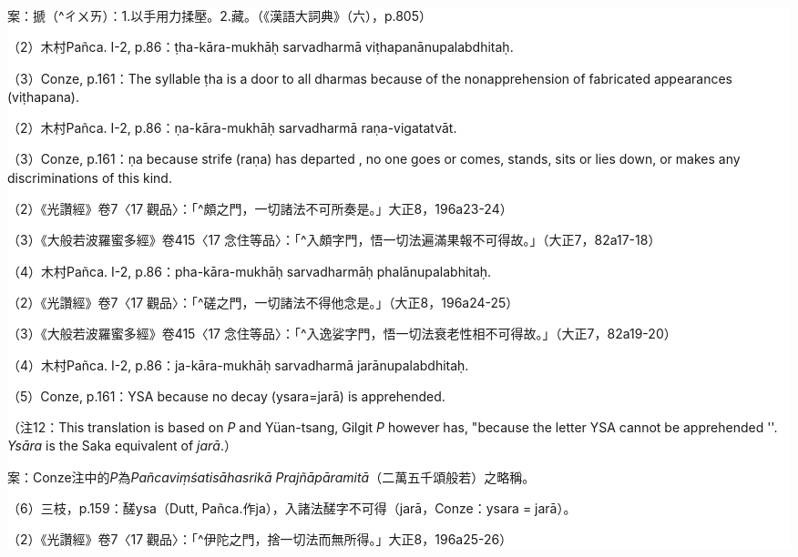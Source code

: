 案：搋（^ㄔㄨㄞ）：1.以手用力揉壓。2.藏。（《漢語大詞典》（六），p.805）

（2）木村Pañca. I-2, p.86：ṭha-kāra-mukhāḥ sarvadharmā
viṭhapanānupalabdhitaḥ.

（3）Conze, p.161：The syllable ṭha is a door to all dharmas
because of the nonapprehension of fabricated appearances
(viṭhapana).

[^141]: （1）參見《大般若波羅蜜多經》卷415〈17
念住等品〉：「^入拏字門，悟一切法離諸諠諍無往無來行住坐臥不可得故。」（大正7，82a16-17）

（2）木村Pañca. I-2, p.86：ṇa-kāra-mukhāḥ sarvadharmā
raṇa-vigatatvāt.

（3）Conze, p.161：ṇa because strife (raṇa) has departed , no one
goes or comes, stands, sits or lies down, or makes any
discriminations of this kind.

[^142]: 邊＝遍【宋】【宮】【聖】。（大正25，408d，n.5）

[^143]: （1）參見《放光般若經》卷4〈20
陀鄰尼品〉：「^三十七者破，破者諸法皆於三界不安。」（大正8，26c15-16）

（2）《光讚經》卷7〈17
觀品〉：「^頗之門，一切諸法不可所奏是。」大正8，196a23-24）

（3）《大般若波羅蜜多經》卷415〈17
念住等品〉：「^入頗字門，悟一切法遍滿果報不可得故。」（大正7，82a17-18）

（4）木村Pañca. I-2, p.86：pha-kāra-mukhāḥ sarvadharmāḥ
phalānupalabhitaḥ.

[^144]: 參見《大般若波羅蜜多經》卷415〈17
念住等品〉：「^入塞迦字門，悟一切法聚積蘊性不可得故。」（大正7，82a18-19）

[^145]: （1）《放光般若經》卷4〈20
陀鄰尼品〉：「^三十九者嵯，嵯者諸法不可得常。」（大正8，26c17）

（2）《光讚經》卷7〈17
觀品〉：「^磋之門，一切諸法不得他念是。」（大正8，196a24-25）

（3）《大般若波羅蜜多經》卷415〈17
念住等品〉：「^入逸娑字門，悟一切法衰老性相不可得故。」（大正7，82a19-20）

（4）木村Pañca. I-2, p.86：ja-kāra-mukhāḥ sarvadharmā
jarānupalabdhitaḥ.

（5）Conze, p.161：YSA because no decay (ysara=jarā) is
apprehended.

（注12：This translation is based on *P* and Yüan-tsang, Gilgit
*P* however has, "because the letter YSA cannot be apprehended ''.
*Ysāra* is the Saka equivalent of *jarā*.）

案：Conze注中的*P*為*Pañcaviṃśatisāhasrikā
Prajñāpāramitā*（二萬五千頌般若）之略稱。

（6）三枝，p.159：醝ysa（Dutt,
Pañca.作ja），入諸法醝字不可得（jarā，Conze：ysara = jarā）。

[^146]: （1）《放光般若經》卷4〈20
陀鄰尼品〉：「^四十一者吒，吒者諸法無有度者。」（大正8，26
c18-19）

（2）《光讚經》卷7〈17
觀品〉：「^伊陀之門，捨一切法而無所得。」大正8，196a25-26）


[^1]: （大智......八）十六字＝（大智度論卷第四十八第十九品釋四念處）十七字【宋】【元】，（大智度論卷第四十八釋四念處品第十九經作廣乘品）二十二字【明】，（大智度論卷第四十八第十九品釋廣乘品）十七字【宮】，（大智度經論卷第四十八釋第十八品）十五字【聖】，（摩訶般若波羅蜜品第十八四念處品卷五十）十八字【石】。（大正25，402d，n.20）
[^2]: 參見《大智度論》卷19（大正25，198c10-202b22）。
[^3]: 循＝修【聖】【石】下同。（大正25，402d，n.22）
[^4]: 〔以不可得故〕－【宋】【元】【明】【宮】【聖】。（大正25，402d，n.23）
[^5]: 視瞻：1.觀看瞻望。2.形容顧盼的神態。（《漢語大詞典》（十），p.336）
[^6]: 屈伸：亦作"屈申"。1.屈曲與伸舒。2.進退。（《漢語大詞典》（四），p.29）
[^7]: 俯仰：1.低頭和抬頭。2.指前俯後仰。3.一舉一動。4.舉動，舉止。（《漢語大詞典》（一），p.1512）
[^8]: 參見《一切經音義》卷12：「^僧伽胝（音知。舊曰僧伽梨，此云複衣，即今僧之大衣是也。下從九條上至二十五條，但取奇數，九種差別具如律文所說。佛制入王宮時、入聚落時、摧伏外道時、見猛獸時應着此衣）。」（大正54，380c2-3）
[^9]: 旋＝鏇【元】【明】＊。（大正25，403d，n.3）
[^10]: 參見《大般若波羅蜜多經》卷414〈17
[^11]: 參見《中阿含經》卷24（98經）《念處經》（大正1，583b4-23），《增壹阿含經》卷5〈12
[^12]: 三十六物。（印順法師，《大智度論筆記》〔E006〕p.296）
[^13]: 匝（^ㄗㄚ）：1.周；圈。2.環繞，圍繞。（《漢語大詞典》（一），p.958）
[^14]: 皮＝彼【聖】。（大正25，403d，n.5）
[^15]: （1）胞𡱁尿＝胞屎尿【宋】【宮】【聖】【石】，＝脬尿屎【元】【明】。（大正25，403d，n.7）
[^16]: 目淚涕＝淚涕涎【宋】【宮】，＝淚洟涎【元】【明】，＝淚涕【聖】【石】。（大正25，403d，n.8）
[^17]: 𦙽（^ㄕㄢ）：脂肪。《太平御覽》卷八百六十四引《通俗文》："脂在脊曰肪，在骨曰𦙽"。（《漢語大字典》（三），p.2060）
[^18]: 膜（^ㄇㄛˊ）：1.人或動植物體內的薄皮形組織，具有保護作用。《素問‧痹論》："故循皮膚之中，分肉之間，熏於肓膜，散於胸腹。"（《漢語大詞典》（六），p.1360）
[^19]: 田夫：農夫。（《漢語大詞典》（七），p.1270）
[^20]: 倉（^ㄘㄤ）：1.貯藏糧食的場所。（《漢語大詞典》（一），p.1438）
[^21]: 九相，參見《大智度論》卷21（大正25，217a-218c）。然此處經說與論卷21略異；而其次第與《中阿含經》卷24（98經）《念處經》（大正1，583b23-c24）、《增壹阿含經》卷5〈12
[^22]: （1）鵄：同"鴟"。《玉篇‧鳥部》："鴟，鳶屬。鵄，同鴟。"（《漢語大字典》（七），p.4629）
[^23]: 雕（^ㄉㄧㄠ）：1.同" 鵰
[^24]: 鷲：1.雕的別名。（《漢語大詞典》（十二），p.1161）
[^25]: 爴（^ㄐㄩㄝˊ）：同"攫"。唐玄應《一切經音義》卷一："爴裂，（爴）宜作攫，九縛，居碧二反。《說文》：攫，爪持也。《淮南子》云：獸窮則攫，是也。"《龍龕手鑑‧爪部》："爴，俗，正合作'攫'字。"（《漢語大字典》（三），p.2036）
[^26]: 是＝身【聖】。（大正25，403d，n.12）
[^27]: 鎖＝瑣【聖】【石】＊。（大正25，403d，n.16）
[^28]: 瑣＝鎖【宋】＊【元】＊【明】＊。（大正25，403d，n.17）
[^29]: （1）膞＝𨄔【宋】【宮】【聖】，＝踹【元】，＝腨【明】。（大正25，403d，n.18）
[^30]: 髀（^ㄅㄧˋ）：1.大腿骨。2.指股部，大腿。（《漢語大詞典》（十二），p.408）
[^31]: 肋＝勒【宋】【宮】【聖】【石】。（大正25，403d，n.19）
[^32]: 印順法師，《大智度論》（標點本），p.1815：「^下有大段經文，應移回於此。」
[^33]: （1）印順法師，《大智度論》（標點本），p.1828：「^此下共二千三百零八字，應與前段經文啣接。」
[^34]: 〔歲久〕－【宋】【元】【明】【宮】。（大正25，406d，n.4）
[^35]: 三三昧：法自相空，法無異相，法中不作。（印順法師，《大智度論筆記》〔E003〕p.289）
[^36]: 參見《大般若波羅蜜多經》卷415〈17
[^37]: 參見《大般若波羅蜜多經》卷415〈17
[^38]: 參見《大般若波羅蜜多經》卷415〈17
[^39]: 參見《大般若波羅蜜多經》卷415〈17
[^40]: 滅＝善【宋】【元】【明】【宮】【聖】。（大正25，406d，n.26）
[^41]: 天＝人【宮】。（大正25，407d，n.8）
[^42]: 就壞＝壞死【宋】【元】【明】【宮】【聖】【石】。（大正25，407d，n.14）
[^43]: 相＝根【聖】。（大正25，407d，n.16）
[^44]: 審諦：亦作"審諟"。1.慎密。2.詳備，周備。3.精當；確當。4.仔細考察或觀察。（《漢語大詞典》（三），p.1633）
[^45]: 〔義無......盡〕三十七字－【宋】【元】【明】【宮】。（大正25，407d，n.20）
[^46]: （1）印順法師，《大智度論》（標點本），p.1836：「^上一大段二千三百零八字至此止」。
[^47]: 《大智度論》卷31〈1
[^48]: 此＝比【聖】。（大正25，403d，n.27）
[^49]: 參見《大智度論疏》卷15：「^現在扶根四塵及五根，此九入盡是內色，能受生於識，故名內有受色，此即是九受入也。不受者，謂過未四塵、五根等九入，雖屬內色而不能受生我識，故云不受。而內色如髮爪等，以不知痛故，雖是內色，亦不能生受，亦屬不受色，不名根也。」（卍新續藏46，849b13-18）
[^50]: ┌身（5）------ 自身、他身；五情、五塵；四大、造色；覺受、不覺受；
[^51]: 繫＝禁【宮】。（大正25，404d，n.3）
[^52]: （1）毀呰：見" 毀訾 "。（《漢語大詞典》（六），p.1497）
[^53]: 主＝生【聖】。（大正25，404d，n.5）
[^54]: 參見《正觀》（6），p.130：《大智度論》卷31（大正25，285c23-287c24）。另參見卷19（大正25，202a5-b22；203b10-204a26）。
[^55]: 攢＝鑽【宋】【元】【明】【宮】＊ [＊ 1]。（大正25，404d，n.11）
[^56]: 燧（^ㄙㄨㄟˋ）：1.古代取火用具。火鏡，一種青銅凹面鏡，用以向日取火。2.古代取火用具。木燧，按季節用不同的木料製成，鑽以取火。（《漢語大詞典》（七），p.264）
[^57]: 水＝外【聖】。（大正25，404d，n.13）
[^58]: 〔是〕－【宋】【元】【明】【宮】。（大正25，404d，n.14）
[^59]: 繹＝詳【石】。（大正25，404d，n.16）
[^60]: 禪觀＝立覺【石】。（大正25，404d，n.17）
[^61]: （1）參見《大智度論》卷22〈1
[^62]: 二甘露門：一、安般，二、不淨。（印順法師，《大智度論筆記》〔E006〕p.296）
[^63]: 去＝法【聖】。（大正25，404d，n.26）
[^64]: （1）蠱＝冶【元】【明】【宮】。（大正25，404d，n.34）
[^65]: 姿：1.容貌，姿態。（《漢語大詞典》（四），p.345）
[^66]: 則：11.形跡。《敦煌變文集‧難陀出家緣起》：「唯願世尊莫形則，要甚從頭請說看。」（《漢語大詞典》（二），p.695）
[^67]: 烏＝鳥【宋】【元】【明】【宮】。（大正25，404d，n.37）
[^68]: 野干：獸名。（唐）玄應《一切經音義》卷24："野干，梵言'悉伽羅'。形色青黃，如狗群行，夜鳴，聲如狼也。字有作'射干'。（《漢語大詞典》（十），p.404）
[^69]: 參見《正觀》（6），p.129：《大智度論》卷6（大正25，104b16-29）、卷19（199b27-c2；200b26-c27；203b23-28）、卷21（218a1-2）、卷22（222a24-26；222b6-10；223b5-10）、卷23（230c4-7）、卷26（253c11-12）、卷31（293b26-29）、卷42（369a4-5）、卷6（102a27-c11）、卷15（170c10-15）。
[^70]: （除）＋苦【石】。（大正25，405d，n.4）
[^71]: 參見《正觀》（6），pp.129-130：《大智度論》卷19（大正25，199c-200b）、卷23（232a9-b28）。
[^72]: 食＝飯【宋】【宮】【聖】。（大正25，405d，n.5）
[^73]: 奪＝集【聖】。（大正25，405d，n.6）
[^74]: 參見《大智度論》卷15〈1
[^75]: 參見《大智度論》卷31〈1
[^76]: 參見《正觀》（6），p.130：《大智度論》卷19（大正25，202a5-b22；203b10-204a26）、卷31（285c23-287c25）、卷48（403c18-404a11）。
[^77]: 地＝他【元】【明】【聖】，＝諦【宮】。（大正25，405d，n.7）
[^78]: 信＝住【宮】。（大正25，405d，n.12）
[^79]: （1）差＝瘥【宋】【元】【明】【宮】。（大正25，405d，n.14）
[^80]: 至頂＝法至頂法【石】。（大正25，405d，n.18）
[^81]: 墮＝隨【聖】【石】。（大正25，405d，n.19）
[^82]: 參見《正觀》（6），p.130：《大智度論》卷27（大正25，262b2-15）、卷41（362a6-9）。
[^83]: 四加行：釋義。是菩薩柔順忍。（印順法師，《大智度論筆記》［E006］p.296）
[^84]: 〔即〕－【宋】【元】【明】【宮】【聖】【石】。（大正25，405d，n.20）
[^85]: 小乘五果：若智若果是無生忍。（印順法師，《大智度論筆記》［E006］p.296）
[^86]: 參見《摩訶般若波羅蜜經》卷15〈50
[^87]: 十二法：四念處、四正勤、四如意足。
[^88]: 參見《正觀》（6），p.131：《大智度論》卷19（大正25，197b-205c）。
[^89]: 此＝是【宋】【元】【明】【宮】【聖】。（大正25，405d，n.27）
[^90]: 菩薩不取涅槃：本願牢故、悲心深故、知實相故、佛護念故。（印順法師，《大智度論筆記》［E006］p.296）
[^91]: 參見《大方廣佛華嚴經》卷26（大正9，564b7-565a5），《大智度論》卷10（大正25，132a19-b13）。
[^92]: （1）〔不供〕－【宋】【元】【明】【宮】【聖】。（大正25，406d，n.2）
[^93]: 七住菩薩：欲自滅心，十方佛勸。（印順法師，《大智度論筆記》［E006］p.297）
[^94]: 參見《正觀》（6），pp.131-132：
[^95]: 參見《正觀》（6），pp.131-132：
[^96]: 參見《大般若波羅蜜多經》卷415〈17
[^97]: 以下四十二字門對應之梵文，參考三枝充悳，《般若經の真理》（以下簡稱：三枝），pp.157-159，春秋社，1981年7月20日第三刷發行，及山田龍城著，〈四十二字門に就て〉（以下簡稱：山田），《日本佛教學協會年報》第3年，1931年，pp.201-267。
[^98]: 參見《大般若波羅蜜多經》卷415〈17
[^99]: 參見《大般若波羅蜜多經》卷415〈17
[^100]: 參見《大般若波羅蜜多經》卷415〈17
[^101]: 參見《大般若波羅蜜多經》卷415〈17
[^102]: 參見《大般若波羅蜜多經》卷415〈17
[^103]: 〔緣〕－【宋】【元】【明】【宮】【聖】。（大正25，407d，n.26）
[^104]: 參見《大般若波羅蜜多經》卷415〈17
[^105]: （1）參見《大般若波羅蜜多經》卷415〈17
[^106]: （1）參見《放光般若經》卷4〈20
[^107]: （1）《放光般若經》卷4〈20
[^108]: （1）參見《大般若波羅蜜多經》卷415〈17
[^109]: 參見《大般若波羅蜜多經》卷415〈17
[^110]: 參見《大般若波羅蜜多經》卷415〈17
[^111]: 參見《大般若波羅蜜多經》卷415〈17
[^112]: （1）參見《大般若波羅蜜多經》卷415〈17
[^113]: 參見《大般若波羅蜜多經》卷415〈17
[^114]: （1）婆＝娑【宋】【元】【明】【宮】【聖】【石】。（大正25，407d，n.28）
[^115]: 來＝未【元】【明】，〔來〕－【石】。（大正25，407d，n.29）
[^116]: （1）參見《大般若波羅蜜多經》卷415〈17
[^117]: 參見《大般若波羅蜜多經》卷415〈17
[^118]: （1）參見《大般若波羅蜜多經》卷415〈17
[^119]: （1）參見《大般若波羅蜜多經》卷415〈17
[^120]: 參見《大般若波羅蜜多經》卷415〈17
[^121]: 簸（^ㄅㄛˇ）：1.揚米去糠。2.動搖，顛動。（《漢語大詞典》（八），p.1261）
[^122]: （1）參見《大般若波羅蜜多經》卷415〈17
[^123]: （1）《摩訶般若波羅蜜經》卷5〈19
[^124]: 賒（^ㄕㄜ）。（《漢語大詞典》（十），p.211）
[^125]: 參見《大般若波羅蜜多經》卷415〈17
[^126]: 呿（^ㄑㄩˋ）。（《漢語大詞典》（三），p.253）
[^127]: （1）參見《大般若波羅蜜多經》卷415〈17
[^128]: 參見《大般若波羅蜜多經》卷415〈17
[^129]: （1）參見《放光般若經》卷4〈20
[^130]: 參見《大般若波羅蜜多經》卷415〈17
[^131]: 拖＝施【宮】【聖】【石】。（大正25，408d，n.1）
[^132]: （1）《放光般若經》卷4〈20
[^133]: （1）參見《大般若波羅蜜多經》卷415〈17
[^134]: （1）參見《放光般若經》卷4〈20
[^135]: （1）《放光般若經》卷4〈20
[^136]: （1）參見《大般若波羅蜜多經》卷415〈17
[^137]: 蹉（^ㄘㄨㄛ）：1.岔路，小路。2.失足跌倒，傾倒。3.搓揉，踐踏。4.失誤，差錯。（《漢語大詞典》（十），p.523）
[^138]: （1）參見《放光般若經》卷4〈20
[^139]: （1）參見《大般若波羅蜜多經》卷415〈17
[^140]: （1）參見《大般若波羅蜜多經》卷415〈17
[^147]: 咤（^ㄓㄚˋ）：怒聲，也作"吒"。（《漢語大字典》（一），p.623）
[^148]: 軀＝驅【宋】【元】【明】【宮】。（大正25，408d，n.7）
[^149]: （1）《放光般若經》卷4〈20
[^150]: 竟＝境【石】。（大正25，408d，n.8）
[^151]: （1）《放光般若經》卷4〈20
[^152]: 〔不〕－【宋】【宮】【聖】。（大正25，408d，n.12）
[^153]: 參見《大般若波羅蜜多經》卷415〈17
[^154]: 諸＋（餘）【宋】【元】【明】【宮】。（大正25，408d，n.17）
[^155]: 〔得〕－【宋】【元】【明】【宮】【聖】。（大正25，408d，n.18）
[^156]: 案：第18項「得巧分別生死通」，論中未提及。
[^157]: 門＋（字門）【宋】【元】【明】【宮】【聖】【石】。（大正25，408d，n.21）
[^158]: 摩訶衍＋（以不可得故）【元】【明】。（大正25，408d，n.22）
[^159]: 說＝語【宋】【元】【明】【宮】【聖】【石】。（大正25，408d，n.24）
[^160]: 參見《摩訶般若波羅蜜經》卷24〈78
[^161]: 以下anutpāda等梵文，參見山田龍城著〈四十二字門に就て〉，《日本佛教學協會年報》第3年，1931年，pp.201-267。
[^162]: 木＝末【宋】【元】【明】【宮】【聖】【石】。（大正25，408d，n.27）
[^163]: 參見《摩訶般若波羅蜜經》卷5〈19
[^164]: 邏＝還【聖】，＝羅【石】。（大正25，408d，n.28）
[^165]: 參見《摩訶般若波羅蜜經》卷5〈19
[^166]: 「dama？」，山田龍城教授存疑。（《日本佛教學協會年報》第3年，p.207）
[^167]: （1）參見《摩訶般若波羅蜜經》卷5〈19
[^168]: （1）〔唐〕清涼山大華嚴寺沙門澄觀述，《大方廣佛華嚴經隨疏演義鈔》卷89〈39
[^169]: 參見《摩訶般若波羅蜜經》卷5〈19
[^170]: 反＝切【明】＊ [＊ 1 2]。（大正25，408d，n.32）
[^171]: 羅＝邏【宋】【元】【明】【宮】。（大正25，408d，n.34）
[^172]: 參見《摩訶般若波羅蜜經》卷5〈19
[^173]: 《大正藏》原作「婆」，今依《摩訶般若波羅蜜經》卷5〈19
[^174]: （1）薩＝婆【宋】【宮】，＝娑【元】【明】【聖】【石】。（大正25，408d，n.35）
[^175]: 魔＝磨磨【宋】【元】【明】【宮】【聖】。（大正25，408d，n.37）
[^176]: 「gaḍa？」──山田龍城教授存疑。（《日本佛教學協會年報》第3年，p.207）
[^177]: 陀＝他【宋】【元】【明】【宮】【聖】【石】。（大正25，408d，n.38）
[^178]: 四句如去：（1）如來死後有，（2）如來死後無，（3）如來死後亦有亦無，（4）如來死後非有非無。
[^179]: 音＝字【宮】。（大正25，408d，n.40）
[^180]: 簸＝波【宋】【元】【明】【宮】【聖】【石】。（大正25，408d，n.42）
[^181]: 反＝切【明】＊ [＊ 1 2]。（大正25，408d，n.32）
[^182]: 參見《摩訶般若波羅蜜經》卷5〈19
[^183]: 阿他＝阿利他【元】【明】。（大正25，408d，n.18）
[^184]: 可＋（得）【宋】【元】【明】【宮】。（大正25，408d，n.50）
[^185]: （1）尛＝麼【宋】【元】【明】【宮】下同。（大正25，408d，n.51）
[^186]: 火夜＝火婆夜【明】。（大正25，409d，n.1）
[^187]: （1）上＝土【宋】【元】【明】【宮】【聖】【石】。（大正25，409d，n.4）
[^188]: 反＝切【明】＊ [＊1 2]。（大正25，408d，n.32）
[^189]: 南天竺：他那，秦言處。（印順法師，《大智度論筆記》［H013］p.401）
[^190]: 南天竺：拏，秦言不。（印順法師，《大智度論筆記》［H013］p.401）
[^191]: 參見《摩訶般若波羅蜜經》卷5〈19
[^192]: 〔法〕－【宋】【元】【明】【宮】【聖】。（大正25，409d，n.5）
[^193]: 參見《摩訶般若波羅蜜經》卷5〈19
[^194]: 參見《摩訶般若波羅蜜經》卷5〈19
[^195]: 吒＝多【宋】【元】【明】【宮】【聖】【石】。（大正25，409d，n.8）
[^196]: 茶＝荼【宋】【元】【明】【宮】【聖】【石】下同。（大正25，409d，n.9）
[^197]: 參見《摩訶般若波羅蜜經》卷5：「^荼字門，入諸法邊竟處故不終不生。」（大正8，256b10-11）
[^198]: 〔更〕－【宋】【元】【明】【宮】【聖】。（大正25，409d，n.10）
[^199]: ┌知作種種門說法
[^200]: （1）參見《思益梵天所問經》卷2（大正15，40b29-42a27）。
[^201]: 名空義空觀。（印順法師，《大智度論筆記》〔E007〕p.298）
[^202]: 參見《正觀》（6），p.132：
[^203]: 參見《正觀》（6），p.132：知眾生上下根智力，參見《大智度論》卷24（大正25，238c27-239a26）。
[^204]: 參見《正觀》（6），p.132：知他心智力，參見《大智度論》卷40〈4
[^205]: 參見《正觀》（6），p.132：天耳，參見《大智度論》卷40〈4
[^206]: 參見《正觀》（6），p.132：宿命智力，參見《大智度論》卷24（大正25，240a25-b19）。
[^207]: 參見《正觀》（6），p.132：處非處力，參見《大智度論》卷24（大正25，237a13-c9）。
[^208]: 案：論缺第18項「得巧分別生死通」［天眼通］。
[^209]: 鞞＝毘【石】，鞞＋（鞞）【宮】。（大正25，409d，n.27）
[^210]: 參見《正觀》（6），p.132：巧知往來坐起，參見《摩訶般若波羅蜜經》卷16〈55
[^211]: 七＝九【石】。（大正25，409d，n.24）
[^212]: ┌日月
[^213]: 月＝日【石】。（大正25，409d，n.26）
[^214]: （1）閏（^ㄖㄨㄣˋ）：1.曆法術語。一回歸年的時間為365天5時48分46秒。陽曆把一年定為365天，所餘的時間約每四年積纍成一天，加在二月裡；農曆把一年定為354天或355天，所餘的時間約每三年積纍成一個月，加在一年裡。這樣的辦法，在曆法上叫做閏。（《漢語大詞典》（十二），p.35）